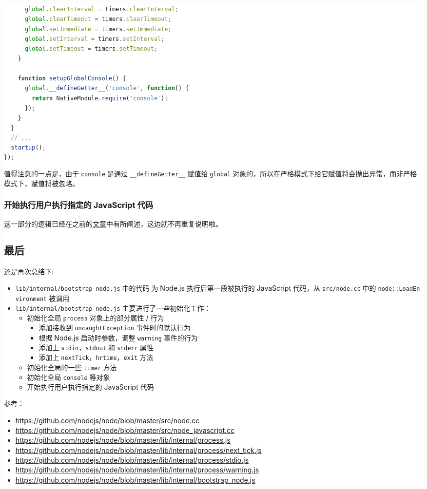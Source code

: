 ```js
      global.clearInterval = timers.clearInterval;
      global.clearTimeout = timers.clearTimeout;
      global.setImmediate = timers.setImmediate;
      global.setInterval = timers.setInterval;
      global.setTimeout = timers.setTimeout;
    }

    function setupGlobalConsole() {
      global.__defineGetter__('console', function() {
        return NativeModule.require('console');
      });
    }
  }
  // ...
  startup();
});
```

值得注意的一点是，由于 `console` 是通过 `__defineGetter__` 赋值给 `global` 对象的，所以在严格模式下给它赋值将会抛出异常，而非严格模式下，赋值将被忽略。

### 开始执行用户执行指定的 JavaScript 代码

这一部分的逻辑已经在之前的[文章][1]中有所阐述，这边就不再重复说明啦。

## 最后

还是再次总结下:
  - `lib/internal/bootstrap_node.js` 中的代码 为 Node.js 执行后第一段被执行的 JavaScript 代码，从 `src/node.cc` 中的 `node::LoadEnvironment` 被调用
  - `lib/internal/bootstrap_node.js` 主要进行了一些初始化工作：
    - 初始化全局 `process` 对象上的部分属性 / 行为
      - 添加接收到 `uncaughtException` 事件时的默认行为
      - 根据 Node.js 启动时参数，调整 `warning` 事件的行为
      - 添加上 `stdin`，`stdout` 和 `stderr` 属性
      - 添加上 `nextTick`，`hrtime`，`exit` 方法
    - 初始化全局的一些 `timer` 方法
    - 初始化全局 `console` 等对象
    - 开始执行用户执行指定的 JavaScript 代码

参考：

  - https://github.com/nodejs/node/blob/master/src/node.cc
  - https://github.com/nodejs/node/blob/master/src/node_javascript.cc
  - https://github.com/nodejs/node/blob/master/lib/internal/process.js
  - https://github.com/nodejs/node/blob/master/lib/internal/process/next_tick.js
  - https://github.com/nodejs/node/blob/master/lib/internal/process/stdio.js
  - https://github.com/nodejs/node/blob/master/lib/internal/process/warning.js
  - https://github.com/nodejs/node/blob/master/lib/internal/bootstrap_node.js


  [1]: https://github.com/DavidCai1993/my-blog/issues/26

